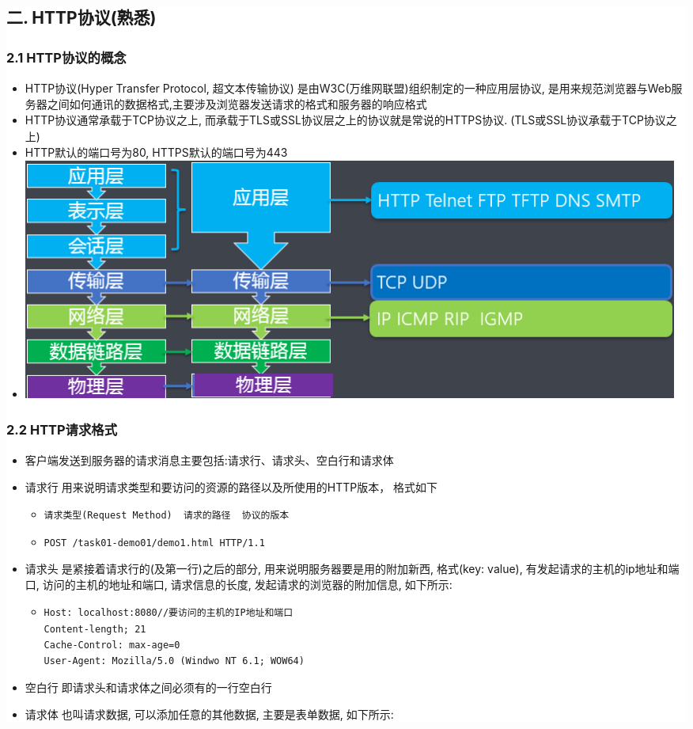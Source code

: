 ## 二. HTTP协议(熟悉)

### 2.1 HTTP协议的概念

- HTTP协议(Hyper Transfer Protocol, 超文本传输协议) 是由W3C(万维网联盟)组织制定的一种应用层协议, 是用来规范浏览器与Web服务器之间如何通讯的数据格式,主要涉及浏览器发送请求的格式和服务器的响应格式
- HTTP协议通常承载于TCP协议之上, 而承载于TLS或SSL协议层之上的协议就是常说的HTTPS协议. (TLS或SSL协议承载于TCP协议之上)
- HTTP默认的端口号为80, HTTPS默认的端口号为443
- ![](%E7%AC%AC01%E7%AB%A0%20Servlet%E6%A0%B8%E5%BF%83%E6%8A%80%E6%9C%AF(%E4%B8%8A).assets/%E7%BD%91%E7%BB%9C%E9%80%9A%E4%BF%A1%E5%88%86%E5%B1%82%E7%A4%BA%E6%84%8F%E5%9B%BE.png)

### 2.2 HTTP请求格式

- 客户端发送到服务器的请求消息主要包括:请求行、请求头、空白行和请求体

- 请求行    用来说明请求类型和要访问的资源的路径以及所使用的HTTP版本， 格式如下

  - ```
    请求类型(Request Method)  请求的路径  协议的版本
    ```

  - ```
    POST /task01-demo01/demo1.html HTTP/1.1
    ```

- 请求头    是紧接着请求行的(及第一行)之后的部分, 用来说明服务器要是用的附加新西, 格式(key: value), 有发起请求的主机的ip地址和端口, 访问的主机的地址和端口, 请求信息的长度, 发起请求的浏览器的附加信息, 如下所示:

  - ```
    Host: localhost:8080//要访问的主机的IP地址和端口
    Content-length; 21
    Cache-Control: max-age=0
    User-Agent: Mozilla/5.0 (Windwo NT 6.1; WOW64)
    ```

- 空白行    即请求头和请求体之间必须有的一行空白行

- 请求体    也叫请求数据, 可以添加任意的其他数据, 主要是表单数据, 如下所示:
